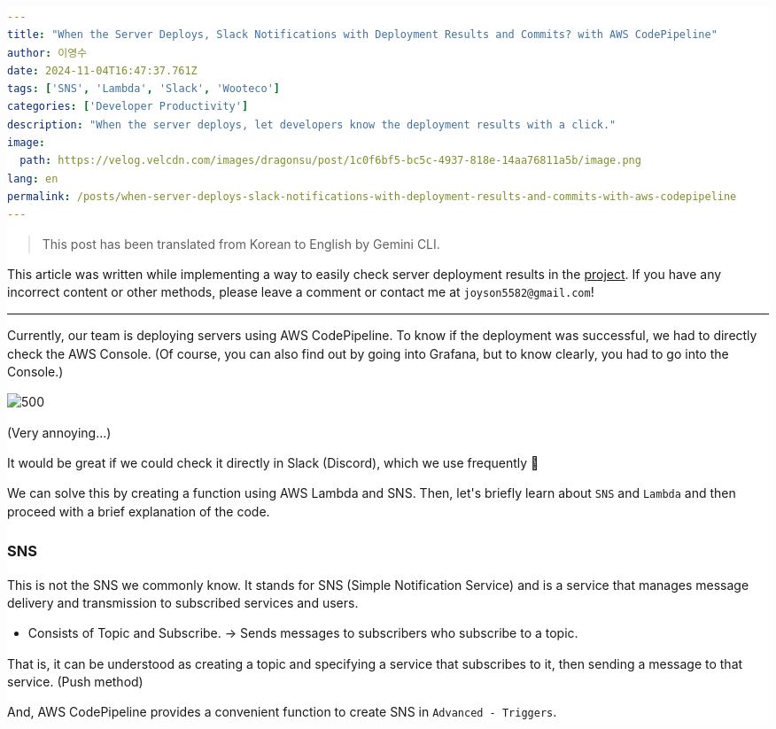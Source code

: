 ```yaml
---
title: "When the Server Deploys, Slack Notifications with Deployment Results and Commits? with AWS CodePipeline"
author: 이영수
date: 2024-11-04T16:47:37.761Z
tags: ['SNS', 'Lambda', 'Slack', 'Wooteco']
categories: ['Developer Productivity']
description: "When the server deploys, let developers know the deployment results with a click."
image:
  path: https://velog.velcdn.com/images/dragonsu/post/1c0f6bf5-bc5c-4937-818e-14aa76811a5b/image.png
lang: en
permalink: /posts/when-server-deploys-slack-notifications-with-deployment-results-and-commits-with-aws-codepipeline
---
```


> This post has been translated from Korean to English by Gemini CLI.

This article was written while implementing a way to easily check server deployment results in the [project](https://github.com/woowacourse-teams/2024-corea). 
If you have any incorrect content or other methods, please leave a comment or contact me at `joyson5582@gmail.com`! 

---

Currently, our team is deploying servers using AWS CodePipeline.
To know if the deployment was successful, we had to directly check the AWS Console.
(Of course, you can also find out by going into Grafana, but to know clearly, you had to go into the Console.)

![500](https://i.imgur.com/6PzSkye.png)

(Very annoying...)

It would be great if we could check it directly in Slack (Discord), which we use frequently 🙂

We can solve this by creating a function using AWS Lambda and SNS.
Then, let's briefly learn about `SNS` and `Lambda` and then proceed with a brief explanation of the code.

### SNS

This is not the SNS we commonly know.
It stands for SNS (Simple Notification Service) and is a service that manages message delivery and transmission to subscribed services and users.

- Consists of Topic and Subscribe.
-> Sends messages to subscribers who subscribe to a topic.

That is, it can be understood as creating a topic and specifying a service that subscribes to it, then sending a message to that service. (Push method)

And, AWS CodePipeline provides a convenient function to create SNS in `Advanced - Triggers`.
